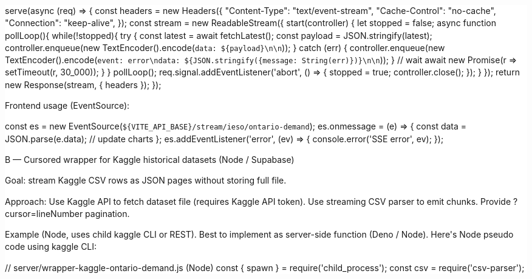 serve(async (req) => {
  const headers = new Headers({
    "Content-Type": "text/event-stream",
    "Cache-Control": "no-cache",
    "Connection": "keep-alive",
  });
  const stream = new ReadableStream({
    start(controller) {
      let stopped = false;
      async function pollLoop(){
        while(!stopped){
          try {
            const latest = await fetchLatest();
            const payload = JSON.stringify(latest);
            controller.enqueue(new TextEncoder().encode(`data: ${payload}\n\n`));
          } catch (err) {
            controller.enqueue(new TextEncoder().encode(`event: error\ndata: ${JSON.stringify({message: String(err)})}\n\n`));
          }
          // wait
          await new Promise(r => setTimeout(r, 30_000));
        }
      }
      pollLoop();
      req.signal.addEventListener('abort', () => {
        stopped = true;
        controller.close();
      });
    }
  });
  return new Response(stream, { headers });
});


Frontend usage (EventSource):

const es = new EventSource(`${VITE_API_BASE}/stream/ieso/ontario-demand`);
es.onmessage = (e) => {
  const data = JSON.parse(e.data);
  // update charts
};
es.addEventListener('error', (ev) => { console.error('SSE error', ev); });

B — Cursored wrapper for Kaggle historical datasets (Node / Supabase)

Goal: stream Kaggle CSV rows as JSON pages without storing full file.

Approach: Use Kaggle API to fetch dataset file (requires Kaggle API token). Use streaming CSV parser to emit chunks. Provide ?cursor=lineNumber pagination.

Example (Node, uses child kaggle CLI or REST). Best to implement as server-side function (Deno / Node). Here's Node pseudo code using kaggle CLI:

// server/wrapper-kaggle-ontario-demand.js (Node)
const { spawn } = require('child_process');
const csv = require('csv-parser');
